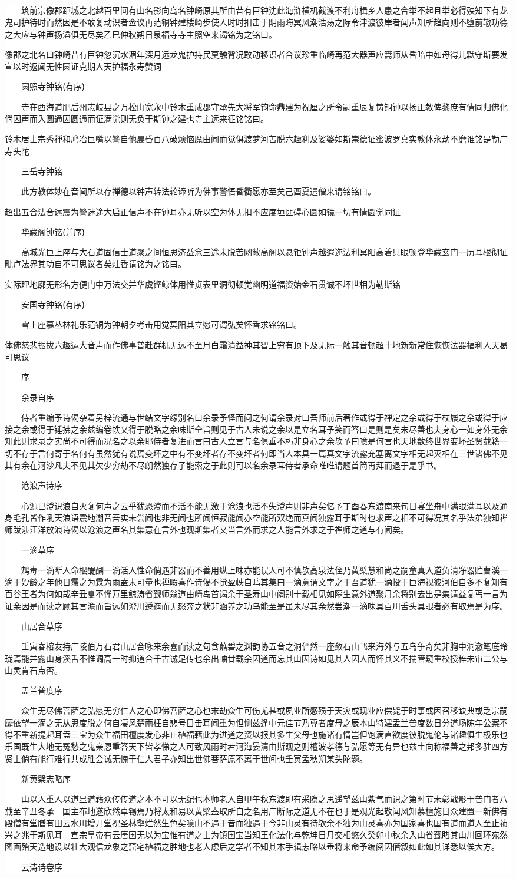 　　筑前宗像郡距城之北越百里间有山名影向岛名钟崎原其所由昔有巨钟沈此海浒横机截渡不利舟楫乡人患之合举不起且举必得殃知下有龙鬼司护待时而然因是不敢复动识者佥议再范铜钟建楼崎步使人时时扣击于阴雨晦冥风潮浩荡之际令津渡彼岸者闻声知所趋向则不堕前辙功德之大应与钟声扬溢俱无尽矣乙巳仲秋朔日泉福寺寺主照空来谒铭为之铭曰。

像郡之北名曰钟崎昔有巨钟忽沉水湄年深月远龙鬼护持民莫触背况敢动移识者合议珍重临崎再范大器声应篙师从昏暗中如母得儿默守斯要发宣以时返闻无性圆证克期人天护福永寿赞词

　　圆照寺钟铭(有序)

　　寺在西海道肥后州志岐县之万松山宽永中铃木重成郡守承先大将军钧命鼎建为祝厘之所令嗣重辰复铸铜钟以扬正教俾黎庶有情同归佛化倘因声而入圆通因圆通而证满觉则无负于斯钟之建也寺主远来征铭铭曰。

铃木居士宗秀禅和鸠冶巨嘴以警自他晨昏百八破烦恼魔由闻而觉俱渡梦河苦脱六趣利及娑婆如斯崇德证蜜波罗真实教体永劫不磨谁铭是勒广寿头陀

　　三岳寺钟铭

　　此方教体妙在音闻所以存禅德以钟声转法轮谛听为佛事警悟昏衢愿亦至矣己酉夏遣僧来请铭铭曰。

超出五合法音远震为警迷途大启正信声不在钟耳亦无听以空为体无扣不应度垣匪碍心圆如镜一切有情圆觉同证

　　华藏阁钟铭(并序)

　　高城光巨上座与大石道固信士道聚之间恒思济益念三途未脱苦网敞高阁以悬钜钟声越遐迩法利冥阳高着只眼顿登华藏玄门一历耳根彻证毗卢法界其功自不可思议者矣炷香请铭为之铭曰。

实际理地廓无形名方便门中万法交并华虡铿鲸体用惟贞表里洞彻顿觉幽明道福资始金石贯诚不坏世相为勒斯铭

　　安国寺钟铭(有序)

　　雪上座慕丛林礼乐范铜为钟朝夕考击用觉冥阳其立愿可谓弘矣怀香求铭铭曰。

体佛慈悲振拔六趣运大音声而作佛事普赴群机无远不至月白霜清益神其智上穷有顶下及无际一触其音顿超十地新新常住恢恢法器福利人天曷可思议

　　序

　　余录自序

　　侍者重编予诗偈杂着另梓流通与世结文字缘别名曰余录予怪而问之何谓余录对曰吾师前后著作或得于禅定之余或得于杖屦之余或得于应接之余或得于锤拂之余兹编卷帙又得于脱略之余味斯全旨则见于古人未说之余以是立名耳予笑而答曰是则是矣未尽善也夫身心一如身外无余知此则求录之实尚不可得而况名之以余耶侍者复进而言曰古人立言与名俱垂不朽非身心之余欤予曰噫是何言也天地数终世界变坏圣贤载籍一切不存于言何寄于名何有虽然犹有说焉变坏之中有不变坏者存不变坏者何即当人本具一篇真文字流露充塞离文字相无起灭相在三世诸佛不见其有余在河沙凡夫不见其欠少穷劫不尽朗然独存子能索之于此则可以名余录耳侍者承命唯唯请题首简再拜而退于是乎书。

　　沧浪声诗序

　　心源已澄识浪自灭复何声之云乎犹恐澄而不活不能无激于沧浪也活不失澄声则非声矣忆予丁酉春东渡南来旬日宴坐舟中满眼满耳以及通身毛孔皆作吼天浪语震地潮音吾实未尝闻也非无闻也所闻恒寂能闻亦空能所双绝而真闻独露耳于斯时也求声之相不可得况其名乎法弟独知禅师跋涉汪洋放浪诗偈以沧浪之声名其集意在言外也观斯集者又当言外而求之人能言外求之于禅师之道与有闻矣。

　　一滴草序

　　鸩毒一滴断人命根醍醐一滴活人性命倘遇非器而不善用纵上味亦能误人可不慎欤高泉法侄乃黄檗慧和尚之嗣童真入道负清净器贮曹溪一滴于妙龄之年他日霈之为霖为雨盍未可量也禅暇喜作诗偈不觉盈帙自鸣其集曰一滴意谓文字之于吾道犹一滴投于巨海视彼河伯自多不复知有百谷王者为何如哉辛丑夏不惮万里鲸涛省觐师翁道由崎岛首谒余于圣寿山中阔别十载相见如隔生意外道聚月余将别去出是集请益复丐一言为证余因是而读之顾其言澹而旨远如澄川逶迤而无怒奔之状非涵养之功乌能至是虽未尽其余然尝潮一滴味具百川舌头具眼者必有取焉是为序。

　　山居合草序

　　壬寅春榕友持广陵伯万石君山居合咏来余喜而读之句含蘸碧之渊韵协五音之洞俨然一座敛石山飞来海外与五岛争奇矣非胸中洞澈笔底玲珑焉能并露山身溪舌不惟调高一时抑道合千古诚足传也余出岫廿载余因道而忘其山因诗如见其人因人而怀其义不揣管窥重校授梓未审二公与山灵肯石点否。

　　盂兰普度序

　　众生无尽佛菩萨之弘愿无穷仁人之心即佛菩萨之心也末劫众生可伤尤甚或夙业所感殒于天灾或现业应偿毙于时事或因召移缺典或乏宗嗣靡依望一滴之无从思度脱之何自凄风楚雨枉自悲号目击耳闻重为怛恻兹逢中元佳节乃尊者度母之辰本山特建盂兰普度数日分道场陈年公案不得不重新提起耳盍三宝为众生福田檀度发心非止植福藉此为进道之资以报其多生父母也施诸有情岂但饱满直欲度彼脱鬼伦与诸趣俱生极乐也乐国既生大地无冤愁之鬼亲恩重答天下皆孝悌之人可致风雨时若河海晏清由斯观之则檀波孝德与弘愿等无有异也兹土向称福善之邦多驻四方贤士倘有能行难行共成胜会诚无愧于仁人君子亦知出世佛菩萨原不离于世间也壬寅孟秋朔某头陀题。

　　新黄檗志略序

　　山以人重人以道显道藉众传传道之本不可以无纪也本师老人自甲午秋东渡即有采隐之思遥望兹山紫气而识之第时节未彰戢影于普门者八载至辛丑冬承　国主布地遂欣然卓锡焉乃将太和易以黄檗盍取所自之名用广断际之道无不在也于是观光起敬闻风知慕檀施日众建置一新佛有殿僧有堂膳有田云水川增开堂祝圣林壑烂然生色矣噫山不遇于昔而独遇于今非山灵有待欤余不独为山灵喜亦为国家喜也国有道而道人至止祯兴之兆于斯见耳　宣宗皇帝有云唐国无以为宝惟有道之士为镇国宝当知王化法化与乾坤日月交相悠久癸卯中秋余入山省觐睹其山川回环宛然图画殆天造地设以壮大观信龙象之窟宅植福之胜地也老人虑后之学者不知其本手辑志略以垂将来命予编阅因僭叙如此如其详悉以俟大方。

　　云涛诗卷序

